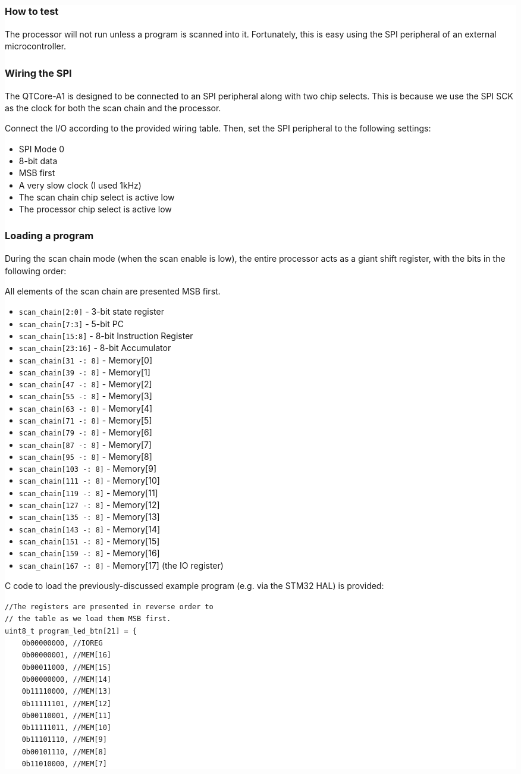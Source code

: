 
### How to test

The processor will not run unless a program is scanned into it.
Fortunately, this is easy using the SPI peripheral of an external microcontroller.

### Wiring the SPI

The QTCore-A1 is designed to be connected to an SPI peripheral along with two chip selects.
This is because we use the SPI SCK as the clock for both the scan chain and the processor.

Connect the I/O according to the provided wiring table. Then, set the SPI peripheral to the following settings:

* SPI Mode 0
* 8-bit data
* MSB first
* A very slow clock (I used 1kHz)
* The scan chain chip select is active low
* The processor chip select is active low

### Loading a program

During the scan chain mode (when the scan enable is low), the entire processor acts as a giant shift register, with the bits in the following order:

All elements of the scan chain are presented MSB first.

* `scan_chain[2:0]` - 3-bit state register
* `scan_chain[7:3]` - 5-bit PC
* `scan_chain[15:8]` - 8-bit Instruction Register 
* `scan_chain[23:16]` - 8-bit Accumulator 
* `scan_chain[31 -: 8]` - Memory[0]
* `scan_chain[39 -: 8]` - Memory[1]
* `scan_chain[47 -: 8]` - Memory[2]
* `scan_chain[55 -: 8]` - Memory[3]
* `scan_chain[63 -: 8]` - Memory[4]
* `scan_chain[71 -: 8]` - Memory[5]
* `scan_chain[79 -: 8]` - Memory[6]
* `scan_chain[87 -: 8]` - Memory[7]
* `scan_chain[95 -: 8]` - Memory[8]
* `scan_chain[103 -: 8]` - Memory[9]
* `scan_chain[111 -: 8]` - Memory[10]
* `scan_chain[119 -: 8]` - Memory[11]
* `scan_chain[127 -: 8]` - Memory[12]
* `scan_chain[135 -: 8]` - Memory[13]
* `scan_chain[143 -: 8]` - Memory[14]
* `scan_chain[151 -: 8]` - Memory[15]
* `scan_chain[159 -: 8]` - Memory[16]
* `scan_chain[167 -: 8]` - Memory[17] (the IO register)

C code to load the previously-discussed example program (e.g. via the STM32 HAL) is provided:
```
//The registers are presented in reverse order to 
// the table as we load them MSB first.
uint8_t program_led_btn[21] = {
    0b00000000, //IOREG
    0b00000001, //MEM[16]
    0b00011000, //MEM[15]
    0b00000000, //MEM[14]
    0b11110000, //MEM[13]
    0b11111101, //MEM[12]
    0b00110001, //MEM[11]
    0b11111011, //MEM[10]
    0b11101110, //MEM[9]
    0b00101110, //MEM[8]
    0b11010000, //MEM[7]
```